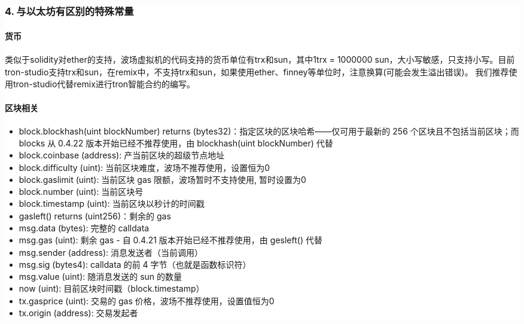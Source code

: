 ### 4. 与以太坊有区别的特殊常量

#### 货币

类似于solidity对ether的支持，波场虚拟机的代码支持的货币单位有trx和sun，其中1trx = 1000000 sun，大小写敏感，只支持小写。目前tron-studio支持trx和sun，在remix中，不支持trx和sun，如果使用ether、finney等单位时，注意换算(可能会发生溢出错误)。
我们推荐使用tron-studio代替remix进行tron智能合约的编写。

#### 区块相关

- block.blockhash(uint blockNumber) returns (bytes32)：指定区块的区块哈希——仅可用于最新的 256 个区块且不包括当前区块；而 blocks 从 0.4.22 版本开始已经不推荐使用，由 blockhash(uint blockNumber) 代替
- block.coinbase (address): 产当前区块的超级节点地址
- block.difficulty (uint): 当前区块难度，波场不推荐使用，设置恒为0
- block.gaslimit (uint): 当前区块 gas 限额，波场暂时不支持使用, 暂时设置为0
- block.number (uint): 当前区块号
- block.timestamp (uint): 当前区块以秒计的时间戳
- gasleft() returns (uint256)：剩余的 gas
- msg.data (bytes): 完整的 calldata
- msg.gas (uint): 剩余 gas - 自 0.4.21 版本开始已经不推荐使用，由 gesleft() 代替
- msg.sender (address): 消息发送者（当前调用）
- msg.sig (bytes4): calldata 的前 4 字节（也就是函数标识符）
- msg.value (uint): 随消息发送的 sun 的数量
- now (uint): 目前区块时间戳（block.timestamp）
- tx.gasprice (uint): 交易的 gas 价格，波场不推荐使用，设置值恒为0
- tx.origin (address): 交易发起者
